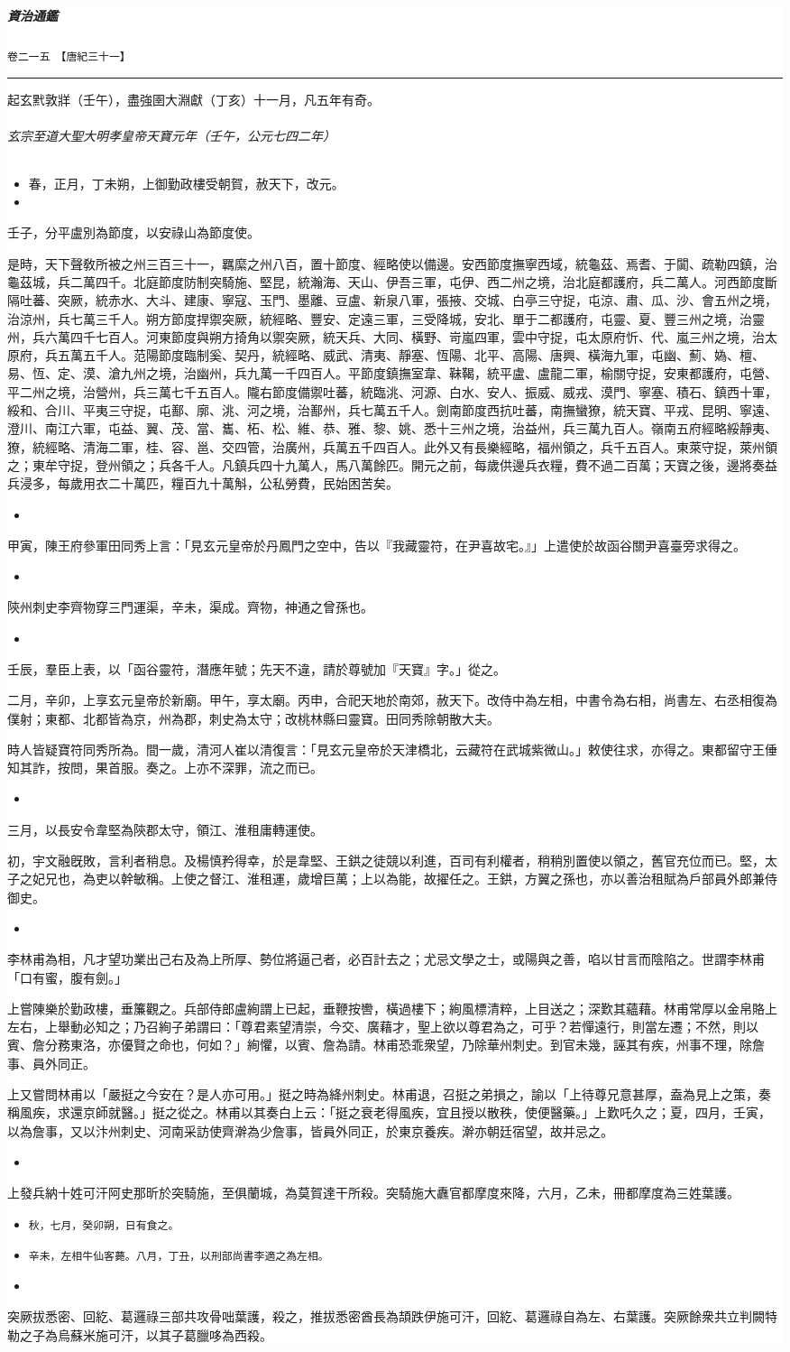 

##### 資治通鑑

`卷二一五　【唐紀三十一】`

* * *

起玄黓敦牂（壬午），盡強圉大淵獻（丁亥）十一月，凡五年有奇。

###### 玄宗至道大聖大明孝皇帝天寶元年（壬午，公元七四二年）

*   春，正月，丁未朔，上御勤政樓受朝賀，赦天下，改元。
*
壬子，分平盧別為節度，以安祿山為節度使。

是時，天下聲敎所被之州三百三十一，羈縻之州八百，置十節度、經略使以備邊。安西節度撫寧西域，統龜茲、焉耆、于闐、疏勒四鎮，治龜茲城，兵二萬四千。北庭節度防制突騎施、堅昆，統瀚海、天山、伊吾三軍，屯伊、西二州之境，治北庭都護府，兵二萬人。河西節度斷隔吐蕃、突厥，統赤水、大斗、建康、寧寇、玉門、墨離、豆盧、新泉八軍，張掖、交城、白亭三守捉，屯涼、肅、瓜、沙、會五州之境，治涼州，兵七萬三千人。朔方節度捍禦突厥，統經略、豐安、定遠三軍，三受降城，安北、單于二都護府，屯靈、夏、豐三州之境，治靈州，兵六萬四千七百人。河東節度與朔方掎角以禦突厥，統天兵、大同、橫野、岢嵐四軍，雲中守捉，屯太原府忻、代、嵐三州之境，治太原府，兵五萬五千人。范陽節度臨制奚、契丹，統經略、威武、清夷、靜塞、恆陽、北平、高陽、唐興、橫海九軍，屯幽、薊、媯、檀、易、恆、定、漠、滄九州之境，治幽州，兵九萬一千四百人。平節度鎮撫室韋、靺鞨，統平盧、盧龍二軍，榆關守捉，安東都護府，屯營、平二州之境，治營州，兵三萬七千五百人。隴右節度備禦吐蕃，統臨洮、河源、白水、安人、振威、威戎、漠門、寧塞、積石、鎮西十軍，綏和、合川、平夷三守捉，屯鄯、廓、洮、河之境，治鄯州，兵七萬五千人。劍南節度西抗吐蕃，南撫蠻獠，統天寶、平戎、昆明、寧遠、澄川、南江六軍，屯益、翼、茂、當、巂、柘、松、維、恭、雅、黎、姚、悉十三州之境，治益州，兵三萬九百人。嶺南五府經略綏靜夷、獠，統經略、清海二軍，桂、容、邕、交四管，治廣州，兵萬五千四百人。此外又有長樂經略，福州領之，兵千五百人。東萊守捉，萊州領之；東牟守捉，登州領之；兵各千人。凡鎮兵四十九萬人，馬八萬餘匹。開元之前，每歲供邊兵衣糧，費不過二百萬；天寶之後，邊將奏益兵浸多，每歲用衣二十萬匹，糧百九十萬斛，公私勞費，民始困苦矣。

*
甲寅，陳王府參軍田同秀上言：「見玄元皇帝於丹鳳門之空中，告以『我藏靈符，在尹喜故宅。』」上遣使於故函谷關尹喜臺旁求得之。

*
陝州刺史李齊物穿三門運渠，辛未，渠成。齊物，神通之曾孫也。

*
壬辰，羣臣上表，以「函谷靈符，潛應年號；先天不違，請於尊號加『天寶』字。」從之。

二月，辛卯，上享玄元皇帝於新廟。甲午，享太廟。丙申，合祀天地於南郊，赦天下。改侍中為左相，中書令為右相，尚書左、右丞相復為僕射；東都、北都皆為京，州為郡，刺史為太守；改桃林縣曰靈寶。田同秀除朝散大夫。

時人皆疑寶符同秀所為。間一歲，清河人崔以清復言：「見玄元皇帝於天津橋北，云藏符在武城紫微山。」敕使往求，亦得之。東都留守王倕知其詐，按問，果首服。奏之。上亦不深罪，流之而已。

*
三月，以長安令韋堅為陝郡太守，領江、淮租庸轉運使。

初，宇文融旣敗，言利者稍息。及楊慎矜得幸，於是韋堅、王鉷之徒競以利進，百司有利權者，稍稍別置使以領之，舊官充位而已。堅，太子之妃兄也，為吏以幹敏稱。上使之督江、淮租運，歲增巨萬；上以為能，故擢任之。王鉷，方翼之孫也，亦以善治租賦為戶部員外郎兼侍御史。

*
李林甫為相，凡才望功業出己右及為上所厚、勢位將逼己者，必百計去之；尤忌文學之士，或陽與之善，啗以甘言而陰陷之。世謂李林甫「口有蜜，腹有劍。」

上嘗陳樂於勤政樓，垂簾觀之。兵部侍郎盧絢謂上已起，垂鞭按轡，橫過樓下；絢風標清粹，上目送之；深歎其蘊藉。林甫常厚以金帛賂上左右，上舉動必知之；乃召絢子弟謂曰：「尊君素望清崇，今交、廣藉才，聖上欲以尊君為之，可乎？若憚遠行，則當左遷；不然，則以賓、詹分務東洛，亦優賢之命也，何如？」絢懼，以賓、詹為請。林甫恐乖衆望，乃除華州刺史。到官未幾，誣其有疾，州事不理，除詹事、員外同正。

上又嘗問林甫以「嚴挺之今安在？是人亦可用。」挺之時為絳州刺史。林甫退，召挺之弟損之，諭以「上待尊兄意甚厚，盍為見上之策，奏稱風疾，求還京師就醫。」挺之從之。林甫以其奏白上云：「挺之衰老得風疾，宜且授以散秩，使便醫藥。」上歎吒久之；夏，四月，壬寅，以為詹事，又以汴州刺史、河南采訪使齊澣為少詹事，皆員外同正，於東京養疾。澣亦朝廷宿望，故并忌之。

*
上發兵納十姓可汗阿史那昕於突騎施，至俱蘭城，為莫賀達干所殺。突騎施大纛官都摩度來降，六月，乙未，冊都摩度為三姓葉護。

*     秋，七月，癸卯朔，日有食之。
*     辛未，左相牛仙客薨。八月，丁丑，以刑部尚書李適之為左相。
*
突厥拔悉密、回紇、葛邏祿三部共攻骨咄葉護，殺之，推拔悉密酋長為頡跌伊施可汗，回紇、葛邏祿自為左、右葉護。突厥餘衆共立判闕特勒之子為烏蘇米施可汗，以其子葛臘哆為西殺。
